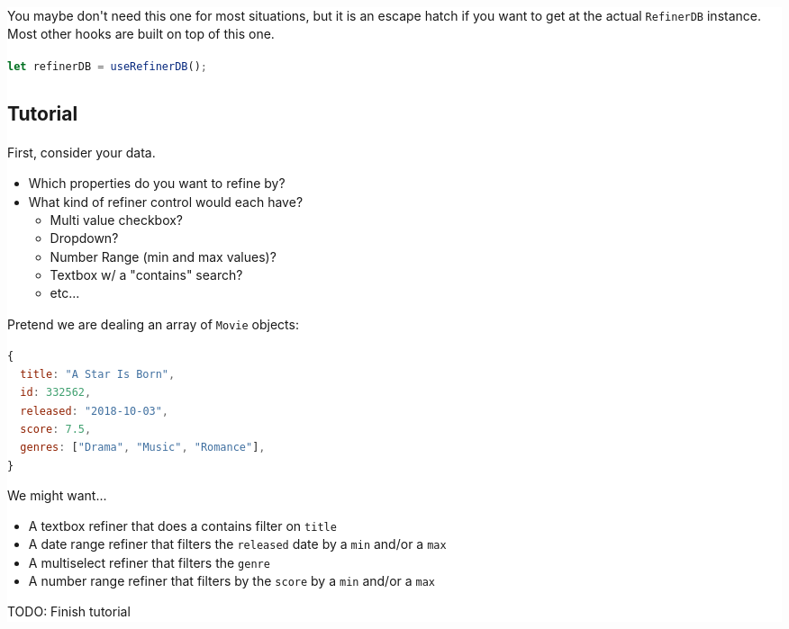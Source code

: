 You maybe don't need this one for most situations, but it is an escape hatch if you want to get at the actual `RefinerDB` instance. Most other hooks are built on top of this one.

```typescript
let refinerDB = useRefinerDB();
```

## Tutorial

First, consider your data.

- Which properties do you want to refine by?
- What kind of refiner control would each have?
  - Multi value checkbox?
  - Dropdown?
  - Number Range (min and max values)?
  - Textbox w/ a "contains" search?
  - etc...

Pretend we are dealing an array of `Movie` objects:

```js
{
  title: "A Star Is Born",
  id: 332562,
  released: "2018-10-03",
  score: 7.5,
  genres: ["Drama", "Music", "Romance"],
}
```

We might want...

- A textbox refiner that does a contains filter on `title`
- A date range refiner that filters the `released` date by a `min` and/or a `max`
- A multiselect refiner that filters the `genre`
- A number range refiner that filters by the `score` by a `min` and/or a `max`

TODO: Finish tutorial
